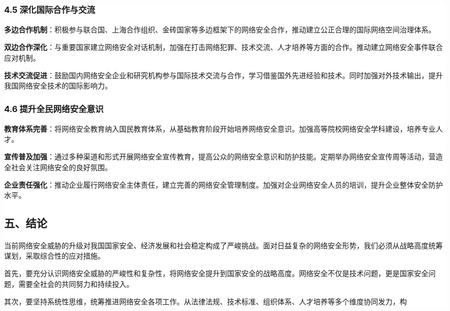 ### 4.5 深化国际合作与交流

**多边合作机制**：积极参与联合国、上海合作组织、金砖国家等多边框架下的网络安全合作，推动建立公正合理的国际网络空间治理体系。

**双边合作深化**：与重要国家建立网络安全对话机制，加强在打击网络犯罪、技术交流、人才培养等方面的合作。推动建立网络安全事件联合应对机制。

**技术交流促进**：鼓励国内网络安全企业和研究机构参与国际技术交流与合作，学习借鉴国外先进经验和技术。同时加强对外技术输出，提升我国网络安全技术的国际影响力。

### 4.6 提升全民网络安全意识

**教育体系完善**：将网络安全教育纳入国民教育体系，从基础教育阶段开始培养网络安全意识。加强高等院校网络安全学科建设，培养专业人才。

**宣传普及加强**：通过多种渠道和形式开展网络安全宣传教育，提高公众的网络安全意识和防护技能。定期举办网络安全宣传周等活动，营造全社会关注网络安全的良好氛围。

**企业责任强化**：推动企业履行网络安全主体责任，建立完善的网络安全管理制度。加强对企业网络安全人员的培训，提升企业整体安全防护水平。

## 五、结论

当前网络安全威胁的升级对我国国家安全、经济发展和社会稳定构成了严峻挑战。面对日益复杂的网络安全形势，我们必须从战略高度统筹谋划，采取综合性的应对措施。

首先，要充分认识网络安全威胁的严峻性和复杂性，将网络安全提升到国家安全的战略高度。网络安全不仅是技术问题，更是国家安全问题，需要全社会的共同努力和持续投入。

其次，要坚持系统性思维，统筹推进网络安全各项工作。从法律法规、技术标准、组织体系、人才培养等多个维度协同发力，构